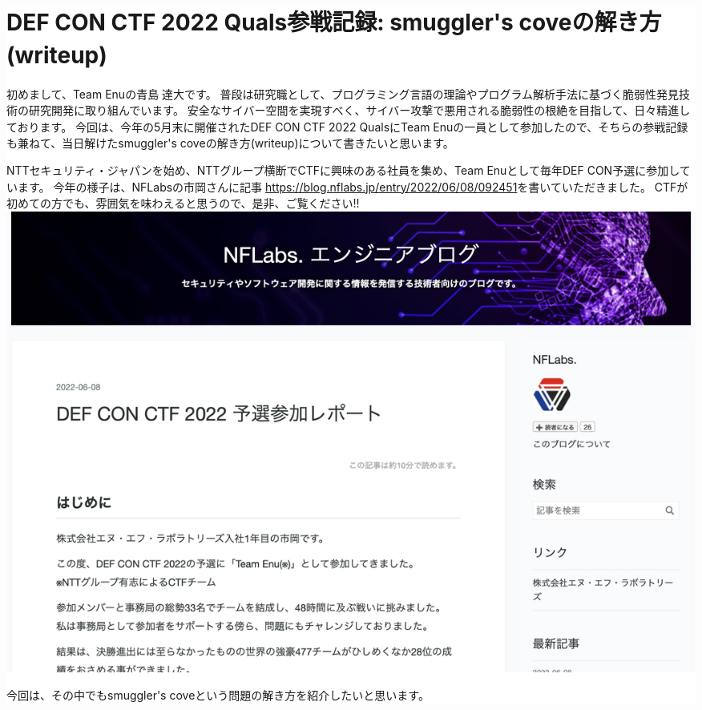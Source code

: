 # DEF CON CTF 2022 Quals参戦記録: smuggler's coveの解き方(writeup)

初めまして、Team Enuの青島 達大です。
普段は研究職として、プログラミング言語の理論やプログラム解析手法に基づく脆弱性発見技術の研究開発に取り組んでいます。
安全なサイバー空間を実現すべく、サイバー攻撃で悪用される脆弱性の根絶を目指して、日々精進しております。
今回は、今年の5月末に開催されたDEF CON CTF 2022 QualsにTeam Enuの一員として参加したので、そちらの参戦記録も兼ねて、当日解けたsmuggler's coveの解き方(writeup)について書きたいと思います。

NTTセキュリティ・ジャパンを始め、NTTグループ横断でCTFに興味のある社員を集め、Team Enuとして毎年DEF CON予選に参加しています。
今年の様子は、NFLabsの市岡さんに記事 <https://blog.nflabs.jp/entry/2022/06/08/092451>を書いていただきました。
CTFが初めての方でも、雰囲気を味わえると思うので、是非、ご覧ください!!
![nflabs blog 20220608](./img/nflabs-blog-20220608.png)

今回は、その中でもsmuggler's coveという問題の解き方を紹介したいと思います。